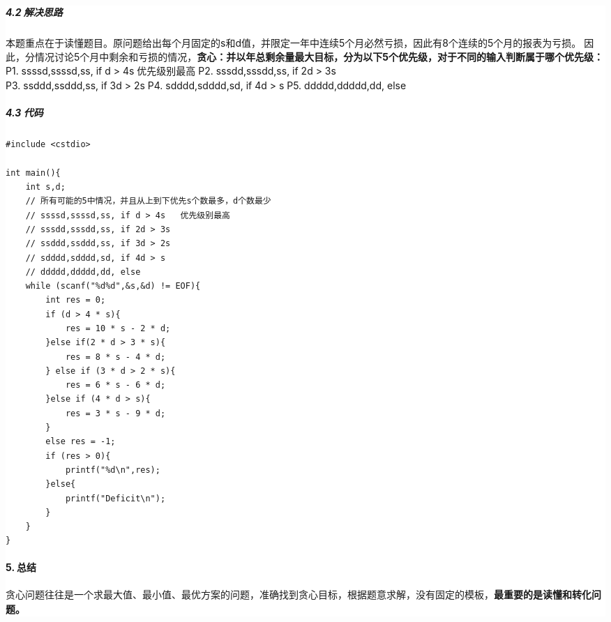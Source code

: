 ##### 4.2 解决思路
本题重点在于读懂题目。原问题给出每个月固定的s和d值，并限定一年中连续5个月必然亏损，因此有8个连续的5个月的报表为亏损。
因此，分情况讨论5个月中剩余和亏损的情况，**贪心：并以年总剩余量最大目标，分为以下5个优先级，对于不同的输入判断属于哪个优先级：**
P1. ssssd,ssssd,ss, if d > 4s   优先级别最高 
P2. sssdd,sssdd,ss, if 2d > 3s   
P3.  ssddd,ssddd,ss, if 3d > 2s
P4.  sdddd,sdddd,sd, if 4d > s
P5.  ddddd,ddddd,dd, else
##### 4.3 代码
```
#include <cstdio>

int main(){
	int s,d;
	// 所有可能的5中情况，并且从上到下优先s个数最多，d个数最少 
	// ssssd,ssssd,ss, if d > 4s   优先级别最高 
	// sssdd,sssdd,ss, if 2d > 3s   
	// ssddd,ssddd,ss, if 3d > 2s
	// sdddd,sdddd,sd, if 4d > s
	// ddddd,ddddd,dd, else
	while (scanf("%d%d",&s,&d) != EOF){
		int res = 0;
		if (d > 4 * s){
			res = 10 * s - 2 * d;
		}else if(2 * d > 3 * s){
			res = 8 * s - 4 * d;
		} else if (3 * d > 2 * s){
			res = 6 * s - 6 * d;
		}else if (4 * d > s){
			res = 3 * s - 9 * d;
		}
		else res = -1;
		if (res > 0){
			printf("%d\n",res);
		}else{
			printf("Deficit\n");
		}
	}
}
```
#### 5. 总结
贪心问题往往是一个求最大值、最小值、最优方案的问题，准确找到贪心目标，根据题意求解，没有固定的模板，**最重要的是读懂和转化问题。**
